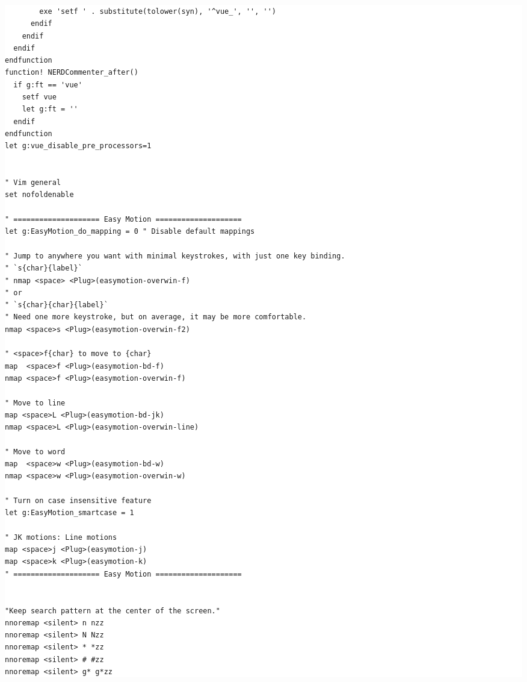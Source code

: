 ```vim
        exe 'setf ' . substitute(tolower(syn), '^vue_', '', '')
      endif
    endif
  endif
endfunction
function! NERDCommenter_after()
  if g:ft == 'vue'
    setf vue
    let g:ft = ''
  endif
endfunction
let g:vue_disable_pre_processors=1


" Vim general
set nofoldenable

" ==================== Easy Motion ====================
let g:EasyMotion_do_mapping = 0 " Disable default mappings

" Jump to anywhere you want with minimal keystrokes, with just one key binding.
" `s{char}{label}`
" nmap <space> <Plug>(easymotion-overwin-f)
" or
" `s{char}{char}{label}`
" Need one more keystroke, but on average, it may be more comfortable.
nmap <space>s <Plug>(easymotion-overwin-f2)

" <space>f{char} to move to {char}
map  <space>f <Plug>(easymotion-bd-f)
nmap <space>f <Plug>(easymotion-overwin-f)

" Move to line
map <space>L <Plug>(easymotion-bd-jk)
nmap <space>L <Plug>(easymotion-overwin-line)

" Move to word
map  <space>w <Plug>(easymotion-bd-w)
nmap <space>w <Plug>(easymotion-overwin-w)

" Turn on case insensitive feature
let g:EasyMotion_smartcase = 1

" JK motions: Line motions
map <space>j <Plug>(easymotion-j)
map <space>k <Plug>(easymotion-k)
" ==================== Easy Motion ====================


"Keep search pattern at the center of the screen."
nnoremap <silent> n nzz
nnoremap <silent> N Nzz
nnoremap <silent> * *zz
nnoremap <silent> # #zz
nnoremap <silent> g* g*zz
```
